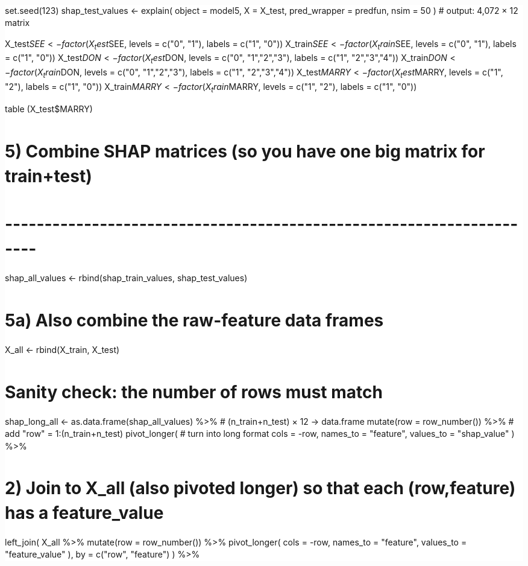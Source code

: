 set.seed(123)
shap_test_values <- explain(
  object       = model5,
  X            = X_test,
  pred_wrapper = predfun,
  nsim         = 50
)  # output: 4,072 × 12 matrix



X_test$SEE <- factor(X_test$SEE, levels = c("0", "1"), labels = c("1", "0"))
X_train$SEE <- factor(X_train$SEE, levels = c("0", "1"), labels = c("1", "0"))
X_test$DON <- factor(X_test$DON, levels = c("0", "1","2","3"), labels = c("1", "2","3","4"))
X_train$DON <- factor(X_train$DON, levels = c("0", "1","2","3"), labels = c("1", "2","3","4"))
X_test$MARRY <- factor(X_test$MARRY, levels = c("1", "2"), labels = c("1", "0"))
X_train$MARRY <- factor(X_train$MARRY, levels = c("1", "2"), labels = c("1", "0"))

table (X_test$MARRY)

# 5) Combine SHAP matrices (so you have one big matrix for train+test)
# ---------------------------------------------------------------------
shap_all_values <- rbind(shap_train_values, shap_test_values)

# 5a) Also combine the raw-feature data frames
X_all <- rbind(X_train, X_test)

# Sanity check: the number of rows must match




shap_long_all <- 
  as.data.frame(shap_all_values) %>%   # (n_train+n_test) × 12 → data.frame
  mutate(row = row_number()) %>%       # add "row" = 1:(n_train+n_test)
  pivot_longer(                        # turn into long format
    cols      = -row,
    names_to  = "feature",
    values_to = "shap_value"
  ) %>%
  
  # 2) Join to X_all (also pivoted longer) so that each (row,feature) has a feature_value
  left_join(
    X_all %>%
      mutate(row = row_number()) %>%
      pivot_longer(
        cols      = -row,
        names_to  = "feature",
        values_to = "feature_value"
      ),
    by = c("row", "feature")
  ) %>%
  